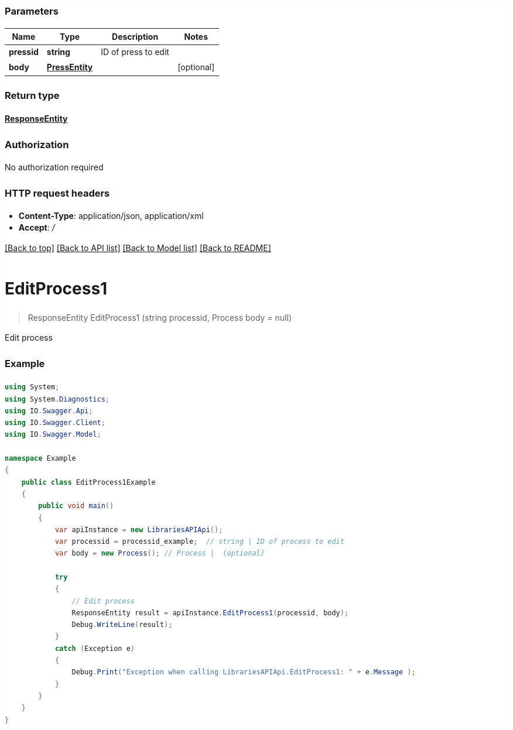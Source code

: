 ### Parameters

Name | Type | Description  | Notes
------------- | ------------- | ------------- | -------------
 **pressid** | **string**| ID of press to edit | 
 **body** | [**PressEntity**](PressEntity.md)|  | [optional] 

### Return type

[**ResponseEntity**](ResponseEntity.md)

### Authorization

No authorization required

### HTTP request headers

 - **Content-Type**: application/json, application/xml
 - **Accept**: */*

[[Back to top]](#) [[Back to API list]](../README.md#documentation-for-api-endpoints) [[Back to Model list]](../README.md#documentation-for-models) [[Back to README]](../README.md)
<a name="editprocess1"></a>
# **EditProcess1**
> ResponseEntity EditProcess1 (string processid, Process body = null)

Edit process

### Example
```csharp
using System;
using System.Diagnostics;
using IO.Swagger.Api;
using IO.Swagger.Client;
using IO.Swagger.Model;

namespace Example
{
    public class EditProcess1Example
    {
        public void main()
        {
            var apiInstance = new LibrariesAPIApi();
            var processid = processid_example;  // string | ID of process to edit
            var body = new Process(); // Process |  (optional) 

            try
            {
                // Edit process
                ResponseEntity result = apiInstance.EditProcess1(processid, body);
                Debug.WriteLine(result);
            }
            catch (Exception e)
            {
                Debug.Print("Exception when calling LibrariesAPIApi.EditProcess1: " + e.Message );
            }
        }
    }
}
```
